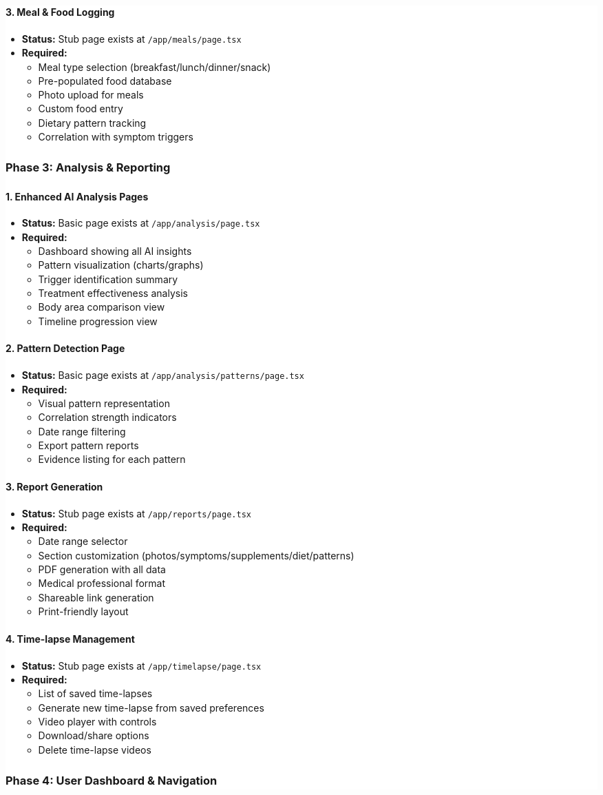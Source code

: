 #### 3. Meal & Food Logging
- **Status:** Stub page exists at `/app/meals/page.tsx`
- **Required:**
  - Meal type selection (breakfast/lunch/dinner/snack)
  - Pre-populated food database
  - Photo upload for meals
  - Custom food entry
  - Dietary pattern tracking
  - Correlation with symptom triggers

### Phase 3: Analysis & Reporting

#### 1. Enhanced AI Analysis Pages
- **Status:** Basic page exists at `/app/analysis/page.tsx`
- **Required:**
  - Dashboard showing all AI insights
  - Pattern visualization (charts/graphs)
  - Trigger identification summary
  - Treatment effectiveness analysis
  - Body area comparison view
  - Timeline progression view

#### 2. Pattern Detection Page
- **Status:** Basic page exists at `/app/analysis/patterns/page.tsx`
- **Required:**
  - Visual pattern representation
  - Correlation strength indicators
  - Date range filtering
  - Export pattern reports
  - Evidence listing for each pattern

#### 3. Report Generation
- **Status:** Stub page exists at `/app/reports/page.tsx`
- **Required:**
  - Date range selector
  - Section customization (photos/symptoms/supplements/diet/patterns)
  - PDF generation with all data
  - Medical professional format
  - Shareable link generation
  - Print-friendly layout

#### 4. Time-lapse Management
- **Status:** Stub page exists at `/app/timelapse/page.tsx`
- **Required:**
  - List of saved time-lapses
  - Generate new time-lapse from saved preferences
  - Video player with controls
  - Download/share options
  - Delete time-lapse videos

### Phase 4: User Dashboard & Navigation
